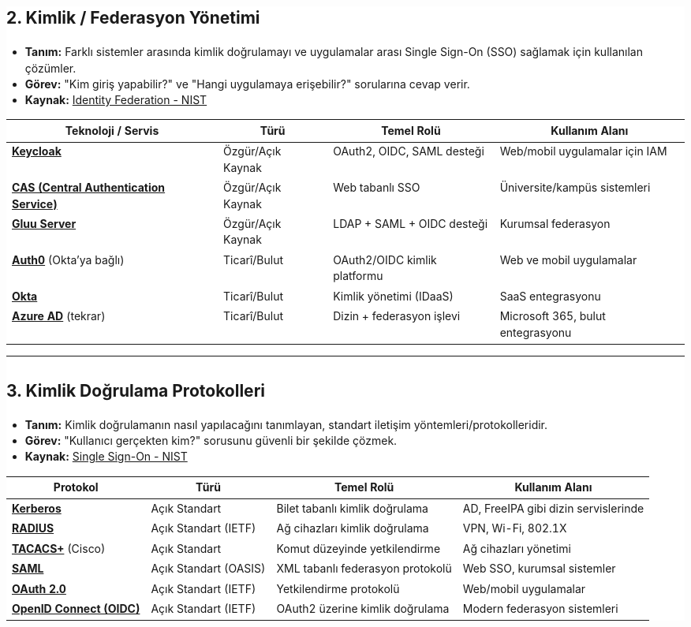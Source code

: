 
## 2. Kimlik / Federasyon Yönetimi
- **Tanım:** Farklı sistemler arasında kimlik doğrulamayı ve uygulamalar arası Single Sign-On (SSO) sağlamak için kullanılan çözümler.  
- **Görev:** "Kim giriş yapabilir?" ve "Hangi uygulamaya erişebilir?" sorularına cevap verir.  
- **Kaynak:** [Identity Federation - NIST](https://csrc.nist.gov/glossary/term/identity_federation)

| **Teknoloji / Servis** | **Türü** | **Temel Rolü** | **Kullanım Alanı** |
|------------------------|----------|----------------|---------------------|
| [**Keycloak**](https://en.wikipedia.org/wiki/Keycloak) | Özgür/Açık Kaynak | OAuth2, OIDC, SAML desteği | Web/mobil uygulamalar için IAM |
| [**CAS (Central Authentication Service)**](https://apereo.github.io/cas/6.6.x/index.html) | Özgür/Açık Kaynak | Web tabanlı SSO | Üniversite/kampüs sistemleri |
| [**Gluu Server**](https://gluu.org/) | Özgür/Açık Kaynak | LDAP + SAML + OIDC desteği | Kurumsal federasyon |
| [**Auth0**](https://auth0.com/docs) (Okta’ya bağlı) | Ticarî/Bulut | OAuth2/OIDC kimlik platformu | Web ve mobil uygulamalar |
| [**Okta**](https://www.okta.com/) | Ticarî/Bulut | Kimlik yönetimi (IDaaS) | SaaS entegrasyonu |
| [**Azure AD**](https://learn.microsoft.com/en-us/entra/identity/) (tekrar) | Ticarî/Bulut | Dizin + federasyon işlevi | Microsoft 365, bulut entegrasyonu |

---

## 3. Kimlik Doğrulama Protokolleri
- **Tanım:** Kimlik doğrulamanın nasıl yapılacağını tanımlayan, standart iletişim yöntemleri/protokolleridir.  
- **Görev:** "Kullanıcı gerçekten kim?" sorusunu güvenli bir şekilde çözmek.  
- **Kaynak:** [Single Sign-On - NIST](https://csrc.nist.gov/glossary/term/single_sign_on)

| **Protokol** | **Türü** | **Temel Rolü** | **Kullanım Alanı** |
|--------------|----------|----------------|---------------------|
| [**Kerberos**](https://web.mit.edu/kerberos/) | Açık Standart | Bilet tabanlı kimlik doğrulama | AD, FreeIPA gibi dizin servislerinde |
| [**RADIUS**](https://en.wikipedia.org/wiki/RADIUS) | Açık Standart (IETF) | Ağ cihazları kimlik doğrulama | VPN, Wi-Fi, 802.1X |
| [**TACACS+**](https://en.wikipedia.org/wiki/TACACS%2B) (Cisco) | Açık Standart | Komut düzeyinde yetkilendirme | Ağ cihazları yönetimi |
| [**SAML**](https://en.wikipedia.org/wiki/Security_Assertion_Markup_Language) | Açık Standart (OASIS) | XML tabanlı federasyon protokolü | Web SSO, kurumsal sistemler |
| [**OAuth 2.0**](https://oauth.net/2/) | Açık Standart (IETF) | Yetkilendirme protokolü | Web/mobil uygulamalar |
| [**OpenID Connect (OIDC)**](https://openid.net/connect/) | Açık Standart (IETF) | OAuth2 üzerine kimlik doğrulama | Modern federasyon sistemleri |

